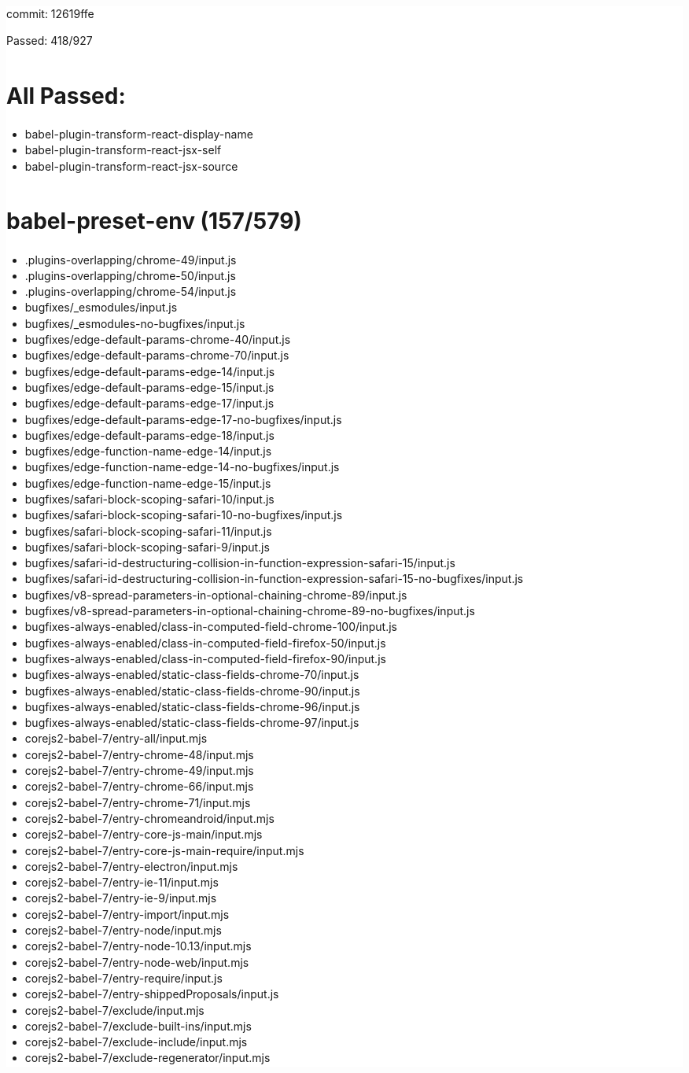 commit: 12619ffe

Passed: 418/927

# All Passed:
* babel-plugin-transform-react-display-name
* babel-plugin-transform-react-jsx-self
* babel-plugin-transform-react-jsx-source


# babel-preset-env (157/579)
* .plugins-overlapping/chrome-49/input.js
* .plugins-overlapping/chrome-50/input.js
* .plugins-overlapping/chrome-54/input.js
* bugfixes/_esmodules/input.js
* bugfixes/_esmodules-no-bugfixes/input.js
* bugfixes/edge-default-params-chrome-40/input.js
* bugfixes/edge-default-params-chrome-70/input.js
* bugfixes/edge-default-params-edge-14/input.js
* bugfixes/edge-default-params-edge-15/input.js
* bugfixes/edge-default-params-edge-17/input.js
* bugfixes/edge-default-params-edge-17-no-bugfixes/input.js
* bugfixes/edge-default-params-edge-18/input.js
* bugfixes/edge-function-name-edge-14/input.js
* bugfixes/edge-function-name-edge-14-no-bugfixes/input.js
* bugfixes/edge-function-name-edge-15/input.js
* bugfixes/safari-block-scoping-safari-10/input.js
* bugfixes/safari-block-scoping-safari-10-no-bugfixes/input.js
* bugfixes/safari-block-scoping-safari-11/input.js
* bugfixes/safari-block-scoping-safari-9/input.js
* bugfixes/safari-id-destructuring-collision-in-function-expression-safari-15/input.js
* bugfixes/safari-id-destructuring-collision-in-function-expression-safari-15-no-bugfixes/input.js
* bugfixes/v8-spread-parameters-in-optional-chaining-chrome-89/input.js
* bugfixes/v8-spread-parameters-in-optional-chaining-chrome-89-no-bugfixes/input.js
* bugfixes-always-enabled/class-in-computed-field-chrome-100/input.js
* bugfixes-always-enabled/class-in-computed-field-firefox-50/input.js
* bugfixes-always-enabled/class-in-computed-field-firefox-90/input.js
* bugfixes-always-enabled/static-class-fields-chrome-70/input.js
* bugfixes-always-enabled/static-class-fields-chrome-90/input.js
* bugfixes-always-enabled/static-class-fields-chrome-96/input.js
* bugfixes-always-enabled/static-class-fields-chrome-97/input.js
* corejs2-babel-7/entry-all/input.mjs
* corejs2-babel-7/entry-chrome-48/input.mjs
* corejs2-babel-7/entry-chrome-49/input.mjs
* corejs2-babel-7/entry-chrome-66/input.mjs
* corejs2-babel-7/entry-chrome-71/input.mjs
* corejs2-babel-7/entry-chromeandroid/input.mjs
* corejs2-babel-7/entry-core-js-main/input.mjs
* corejs2-babel-7/entry-core-js-main-require/input.mjs
* corejs2-babel-7/entry-electron/input.mjs
* corejs2-babel-7/entry-ie-11/input.mjs
* corejs2-babel-7/entry-ie-9/input.mjs
* corejs2-babel-7/entry-import/input.mjs
* corejs2-babel-7/entry-node/input.mjs
* corejs2-babel-7/entry-node-10.13/input.mjs
* corejs2-babel-7/entry-node-web/input.mjs
* corejs2-babel-7/entry-require/input.js
* corejs2-babel-7/entry-shippedProposals/input.js
* corejs2-babel-7/exclude/input.mjs
* corejs2-babel-7/exclude-built-ins/input.mjs
* corejs2-babel-7/exclude-include/input.mjs
* corejs2-babel-7/exclude-regenerator/input.mjs